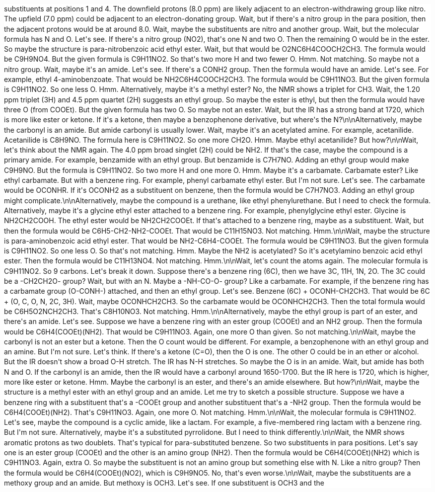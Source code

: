 substituents at positions 1 and 4. The downfield protons (8.0 ppm) are likely adjacent to an electron-withdrawing group like nitro. The upfield (7.0 ppm) could be adjacent to an electron-donating group. Wait, but if there's a nitro group in the para position, then the adjacent protons would be at around 8.0. Wait, maybe the substituents are nitro and another group. Wait, but the molecular formula has N and O. Let's see. If there's a nitro group (NO2), that's one N and two O. Then the remaining O would be in the ester. So maybe the structure is para-nitrobenzoic acid ethyl ester. Wait, but that would be O2NC6H4COOCH2CH3. The formula would be C9H9NO4. But the given formula is C9H11NO2. So that's two more H and two fewer O. Hmm. Not matching. So maybe not a nitro group. Wait, maybe it's an amide. Let's see. If there's a CONH2 group. Then the formula would have an amide. Let's see. For example, ethyl 4-aminobenzoate. That would be NH2C6H4COOCH2CH3. The formula would be C9H11NO3. But the given formula is C9H11NO2. So one less O. Hmm. Alternatively, maybe it's a methyl ester? No, the NMR shows a triplet for CH3. Wait, the 1.20 ppm triplet (3H) and 4.5 ppm quartet (2H) suggests an ethyl group. So maybe the ester is ethyl, but then the formula would have three O (from COOEt). But the given formula has two O. So maybe not an ester. Wait, but the IR has a strong band at 1720, which is more like ester or ketone. If it's a ketone, then maybe a benzophenone derivative, but where's the N?\n\nAlternatively, maybe the carbonyl is an amide. But amide carbonyl is usually lower. Wait, maybe it's an acetylated amine. For example, acetanilide. Acetanilide is C8H9NO. The formula here is C9H11NO2. So one more CH2O. Hmm. Maybe ethyl acetanilide? But how?\n\nWait, let's think about the NMR again. The 4.0 ppm broad singlet (2H) could be NH2. If that's the case, maybe the compound is a primary amide. For example, benzamide with an ethyl group. But benzamide is C7H7NO. Adding an ethyl group would make C9H9NO. But the formula is C9H11NO2. So two more H and one more O. Hmm. Maybe it's a carbamate. Carbamate ester? Like ethyl carbamate. But with a benzene ring. For example, phenyl carbamate ethyl ester. But I'm not sure. Let's see. The carbamate would be OCONHR. If it's OCONH2 as a substituent on benzene, then the formula would be C7H7NO3. Adding an ethyl group might complicate.\n\nAlternatively, maybe the compound is a urethane, like ethyl phenylurethane. But I need to check the formula. Alternatively, maybe it's a glycine ethyl ester attached to a benzene ring. For example, phenylglycine ethyl ester. Glycine is NH2CH2COOH. The ethyl ester would be NH2CH2COOEt. If that's attached to a benzene ring, maybe as a substituent. Wait, but then the formula would be C6H5-CH2-NH2-COOEt. That would be C11H15NO3. Not matching. Hmm.\n\nWait, maybe the structure is para-aminobenzoic acid ethyl ester. That would be NH2-C6H4-COOEt. The formula would be C9H11NO3. But the given formula is C9H11NO2. So one less O. So that's not matching. Hmm. Maybe the NH2 is acetylated? So it's acetylamino benzoic acid ethyl ester. Then the formula would be C11H13NO4. Not matching. Hmm.\n\nWait, let's count the atoms again. The molecular formula is C9H11NO2. So 9 carbons. Let's break it down. Suppose there's a benzene ring (6C), then we have 3C, 11H, 1N, 2O. The 3C could be a -CH2CH2O- group? Wait, but with an N. Maybe a -NH-CO-O- group? Like a carbamate. For example, if the benzene ring has a carbamate group (O-CONH-) attached, and then an ethyl group. Let's see. Benzene (6C) + OCONH-CH2CH3. That would be 6C + (O, C, O, N, 2C, 3H). Wait, maybe OCONHCH2CH3. So the carbamate would be OCONHCH2CH3. Then the total formula would be C6H5O2NCH2CH3. That's C8H10NO3. Not matching. Hmm.\n\nAlternatively, maybe the ethyl group is part of an ester, and there's an amide. Let's see. Suppose we have a benzene ring with an ester group (COOEt) and an NH2 group. Then the formula would be C6H4(COOEt)(NH2). That would be C9H11NO3. Again, one more O than given. So not matching.\n\nWait, maybe the carbonyl is not an ester but a ketone. Then the O count would be different. For example, a benzophenone with an ethyl group and an amine. But I'm not sure. Let's think. If there's a ketone (C=O), then the O is one. The other O could be in an ether or alcohol. But the IR doesn't show a broad O-H stretch. The IR has N-H stretches. So maybe the O is in an amide. Wait, but amide has both N and O. If the carbonyl is an amide, then the IR would have a carbonyl around 1650-1700. But the IR here is 1720, which is higher, more like ester or ketone. Hmm. Maybe the carbonyl is an ester, and there's an amide elsewhere. But how?\n\nWait, maybe the structure is a methyl ester with an ethyl group and an amide. Let me try to sketch a possible structure. Suppose we have a benzene ring with a substituent that's a -COOEt group and another substituent that's a -NH2 group. Then the formula would be C6H4(COOEt)(NH2). That's C9H11NO3. Again, one more O. Not matching. Hmm.\n\nWait, the molecular formula is C9H11NO2. Let's see, maybe the compound is a cyclic amide, like a lactam. For example, a five-membered ring lactam with a benzene ring. But I'm not sure. Alternatively, maybe it's a substituted pyrrolidone. But I need to think differently.\n\nWait, the NMR shows aromatic protons as two doublets. That's typical for para-substituted benzene. So two substituents in para positions. Let's say one is an ester group (COOEt) and the other is an amino group (NH2). Then the formula would be C6H4(COOEt)(NH2) which is C9H11NO3. Again, extra O. So maybe the substituent is not an amino group but something else with N. Like a nitro group? Then the formula would be C6H4(COOEt)(NO2), which is C9H9NO5. No, that's even worse.\n\nWait, maybe the substituents are a methoxy group and an amide. But methoxy is OCH3. Let's see. If one substituent is OCH3 and the